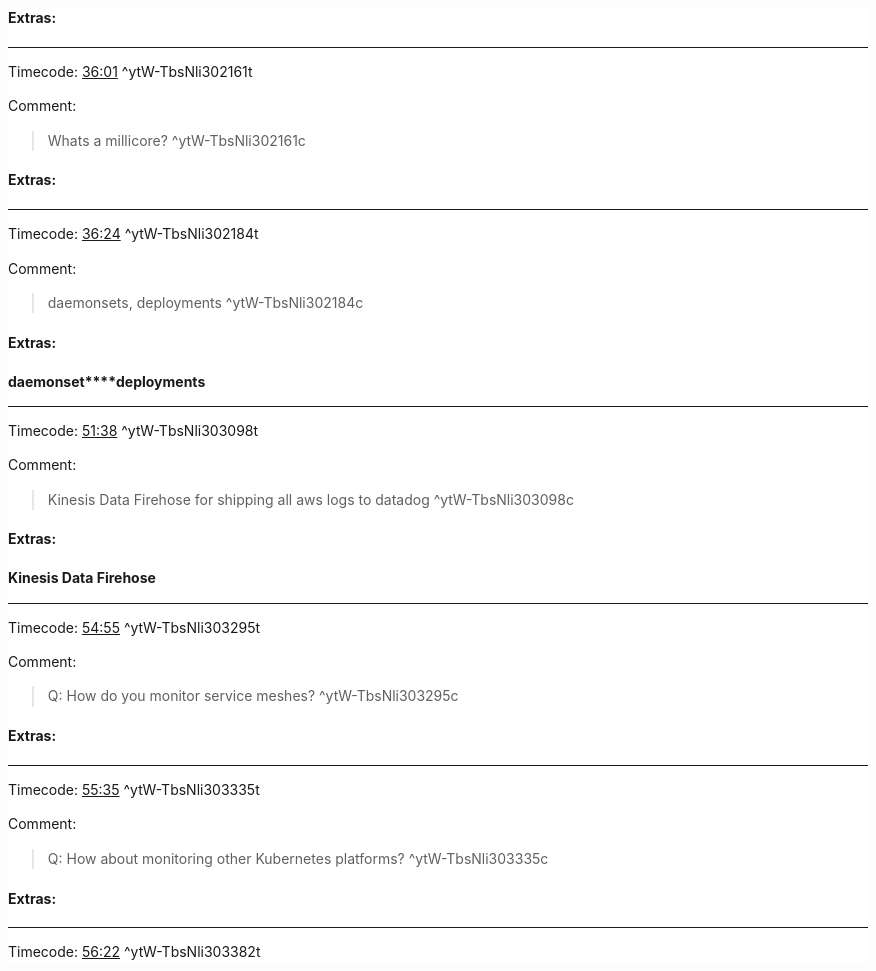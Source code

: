 #### Extras:




-----
Timecode: [36:01](https://www.youtube.com/watch?v=W_-TbsNli30&t=2161) ^ytW-TbsNli302161t

Comment: 
>Whats a millicore? ^ytW-TbsNli302161c

#### Extras:




-----
Timecode: [36:24](https://www.youtube.com/watch?v=W_-TbsNli30&t=2184) ^ytW-TbsNli302184t

Comment: 
>daemonsets, deployments ^ytW-TbsNli302184c

#### Extras:
**daemonset****deployments**



-----
Timecode: [51:38](https://www.youtube.com/watch?v=W_-TbsNli30&t=3098) ^ytW-TbsNli303098t

Comment: 
>Kinesis Data Firehose for shipping all aws logs to datadog ^ytW-TbsNli303098c

#### Extras:

**Kinesis Data Firehose**



-----
Timecode: [54:55](https://www.youtube.com/watch?v=W_-TbsNli30&t=3295) ^ytW-TbsNli303295t

Comment: 
>Q: How do you monitor service meshes? ^ytW-TbsNli303295c

#### Extras:




-----
Timecode: [55:35](https://www.youtube.com/watch?v=W_-TbsNli30&t=3335) ^ytW-TbsNli303335t

Comment: 
>Q: How about monitoring other Kubernetes platforms? ^ytW-TbsNli303335c

#### Extras:




-----
Timecode: [56:22](https://www.youtube.com/watch?v=W_-TbsNli30&t=3382) ^ytW-TbsNli303382t
